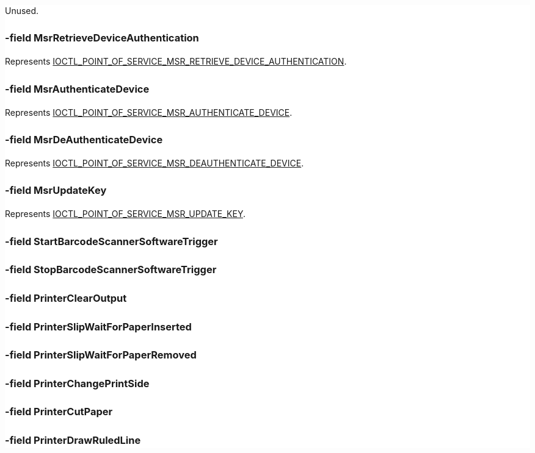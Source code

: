 Unused.


### -field MsrRetrieveDeviceAuthentication

Represents <a href="..\pointofservicedriverinterface\ni-pointofservicedriverinterface-ioctl_point_of_service_msr_retrieve_device_authentication.md">IOCTL_POINT_OF_SERVICE_MSR_RETRIEVE_DEVICE_AUTHENTICATION</a>.


### -field MsrAuthenticateDevice

Represents <a href="..\pointofservicedriverinterface\ni-pointofservicedriverinterface-ioctl_point_of_service_msr_authenticate_device.md">IOCTL_POINT_OF_SERVICE_MSR_AUTHENTICATE_DEVICE</a>.


### -field MsrDeAuthenticateDevice

Represents <a href="..\pointofservicedriverinterface\ni-pointofservicedriverinterface-ioctl_point_of_service_msr_deauthenticate_device.md">IOCTL_POINT_OF_SERVICE_MSR_DEAUTHENTICATE_DEVICE</a>.


### -field MsrUpdateKey

Represents <a href="..\pointofservicedriverinterface\ni-pointofservicedriverinterface-ioctl_point_of_service_msr_update_key.md">IOCTL_POINT_OF_SERVICE_MSR_UPDATE_KEY</a>.


### -field StartBarcodeScannerSoftwareTrigger



### -field StopBarcodeScannerSoftwareTrigger



### -field PrinterClearOutput



### -field PrinterSlipWaitForPaperInserted



### -field PrinterSlipWaitForPaperRemoved



### -field PrinterChangePrintSide



### -field PrinterCutPaper



### -field PrinterDrawRuledLine

